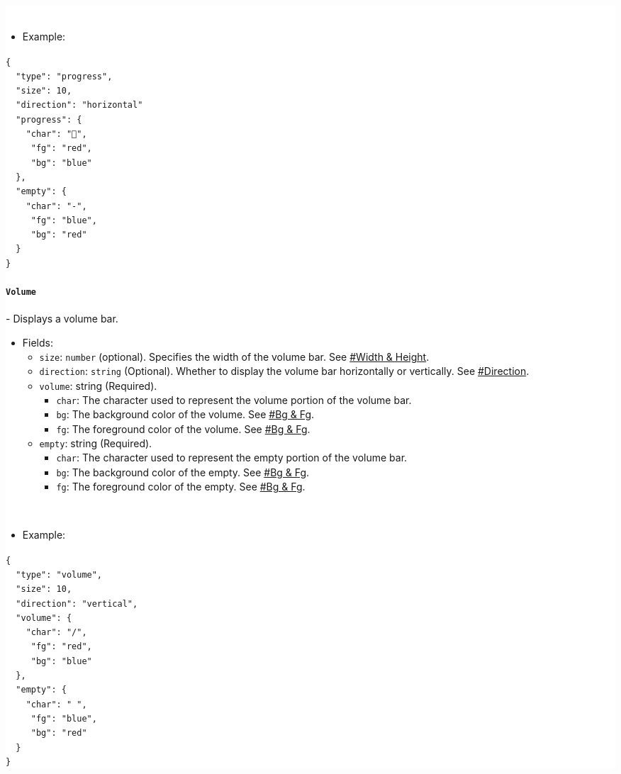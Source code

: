 <br>

- Example:

```jsonc
{
  "type": "progress",
  "size": 10,
  "direction": "horizontal"
  "progress": {
    "char": "",
     "fg": "red",
     "bg": "blue"
  },
  "empty": {
    "char": "-",
     "fg": "blue",
     "bg": "red"
  }
}
```

#### `Volume`

\- Displays a volume bar.
<br>

- Fields:
  - `size`: `number` (optional). Specifies the width of the volume bar. See [#Width & Height](#width--height).
  - `direction`: `string` (Optional). Whether to display the volume bar horizontally or vertically. See [#Direction](#Direction).
  - `volume`: string (Required).
    - `char`: The character used to represent the volume portion of the volume bar.
    - `bg`: The background color of the volume. See [#Bg & Fg](#Bg--Fg).
    - `fg`: The foreground color of the volume. See [#Bg & Fg](#Bg--Fg).
  - `empty`: string (Required).
    - `char`: The character used to represent the empty portion of the volume bar.
    - `bg`: The background color of the empty. See [#Bg & Fg](#Bg--Fg).
    - `fg`: The foreground color of the empty. See [#Bg & Fg](#Bg--Fg).

<br>

- Example:

```jsonc
{
  "type": "volume",
  "size": 10,
  "direction": "vertical",
  "volume": {
    "char": "/",
     "fg": "red",
     "bg": "blue"
  },
  "empty": {
    "char": " ",
     "fg": "blue",
     "bg": "red"
  }
}
```
